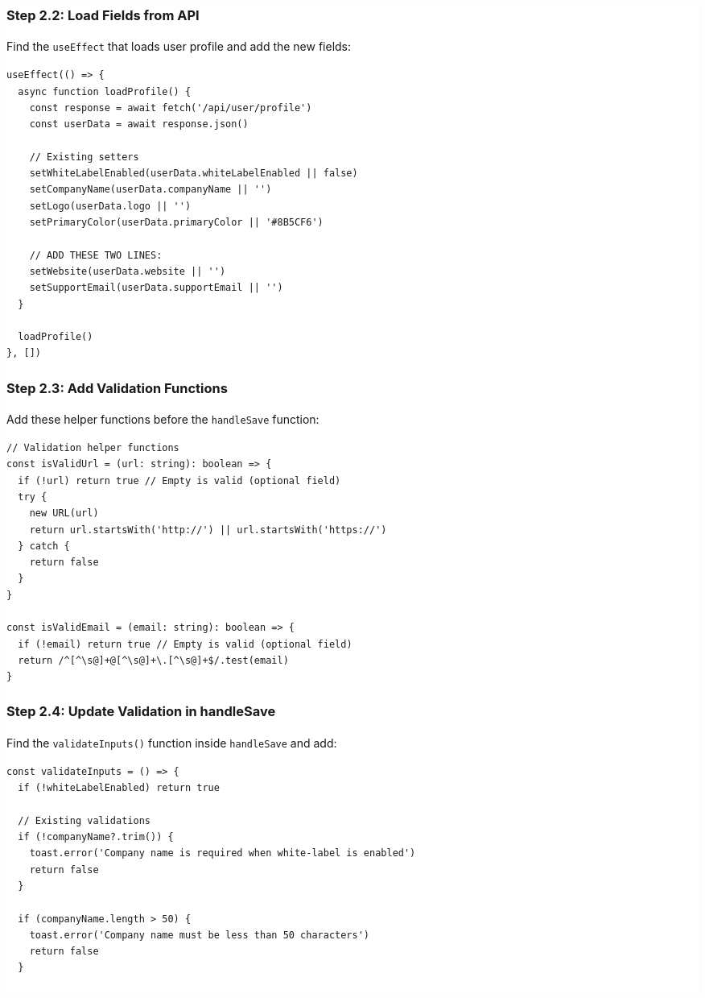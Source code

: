 ### Step 2.2: Load Fields from API

Find the `useEffect` that loads user profile and add the new fields:

```tsx
useEffect(() => {
  async function loadProfile() {
    const response = await fetch('/api/user/profile')
    const userData = await response.json()
    
    // Existing setters
    setWhiteLabelEnabled(userData.whiteLabelEnabled || false)
    setCompanyName(userData.companyName || '')
    setLogo(userData.logo || '')
    setPrimaryColor(userData.primaryColor || '#8B5CF6')
    
    // ADD THESE TWO LINES:
    setWebsite(userData.website || '')
    setSupportEmail(userData.supportEmail || '')
  }
  
  loadProfile()
}, [])
```

### Step 2.3: Add Validation Functions

Add these helper functions before the `handleSave` function:

```tsx
// Validation helper functions
const isValidUrl = (url: string): boolean => {
  if (!url) return true // Empty is valid (optional field)
  try {
    new URL(url)
    return url.startsWith('http://') || url.startsWith('https://')
  } catch {
    return false
  }
}

const isValidEmail = (email: string): boolean => {
  if (!email) return true // Empty is valid (optional field)
  return /^[^\s@]+@[^\s@]+\.[^\s@]+$/.test(email)
}
```

### Step 2.4: Update Validation in handleSave

Find the `validateInputs()` function inside `handleSave` and add:

```tsx
const validateInputs = () => {
  if (!whiteLabelEnabled) return true
  
  // Existing validations
  if (!companyName?.trim()) {
    toast.error('Company name is required when white-label is enabled')
    return false
  }
  
  if (companyName.length > 50) {
    toast.error('Company name must be less than 50 characters')
    return false
  }
  
```